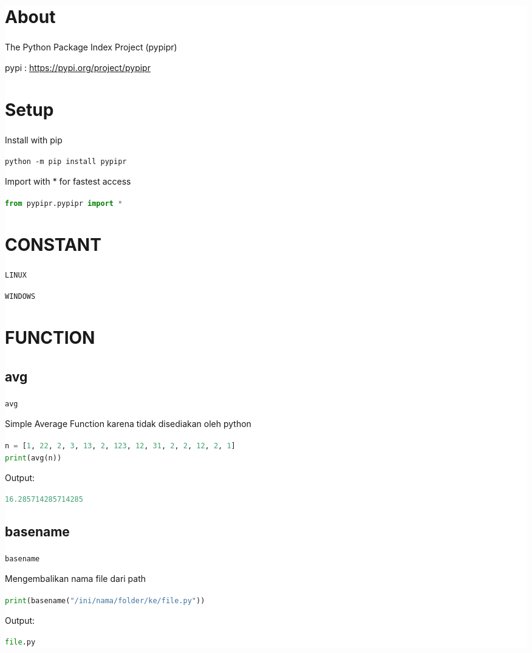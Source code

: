 
# About
The Python Package Index Project (pypipr)

pypi : https://pypi.org/project/pypipr


# Setup
Install with pip
```
python -m pip install pypipr
```

Import with * for fastest access
```python
from pypipr.pypipr import *
```

# CONSTANT

`LINUX`

`WINDOWS`

# FUNCTION

## avg

`avg`

Simple Average Function karena tidak disediakan oleh python  

```python  
n = [1, 22, 2, 3, 13, 2, 123, 12, 31, 2, 2, 12, 2, 1]  
print(avg(n))  
```

Output:
```py
16.285714285714285
```

## basename

`basename`

Mengembalikan nama file dari path  

```python  
print(basename("/ini/nama/folder/ke/file.py"))  
```

Output:
```py
file.py
```
